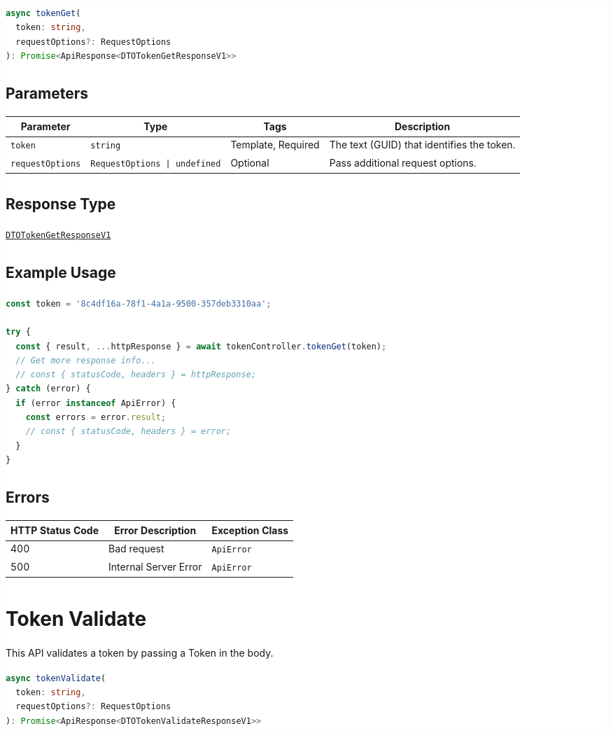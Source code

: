 ```ts
async tokenGet(
  token: string,
  requestOptions?: RequestOptions
): Promise<ApiResponse<DTOTokenGetResponseV1>>
```

## Parameters

| Parameter | Type | Tags | Description |
|  --- | --- | --- | --- |
| `token` | `string` | Template, Required | The text (GUID) that identifies the token. |
| `requestOptions` | `RequestOptions \| undefined` | Optional | Pass additional request options. |

## Response Type

[`DTOTokenGetResponseV1`](../../doc/models/dto-token-get-response-v1.md)

## Example Usage

```ts
const token = '8c4df16a-78f1-4a1a-9500-357deb3310aa';

try {
  const { result, ...httpResponse } = await tokenController.tokenGet(token);
  // Get more response info...
  // const { statusCode, headers } = httpResponse;
} catch (error) {
  if (error instanceof ApiError) {
    const errors = error.result;
    // const { statusCode, headers } = error;
  }
}
```

## Errors

| HTTP Status Code | Error Description | Exception Class |
|  --- | --- | --- |
| 400 | Bad request | `ApiError` |
| 500 | Internal Server Error | `ApiError` |


# Token Validate

This API validates a token by passing a Token in the body.

```ts
async tokenValidate(
  token: string,
  requestOptions?: RequestOptions
): Promise<ApiResponse<DTOTokenValidateResponseV1>>
```
